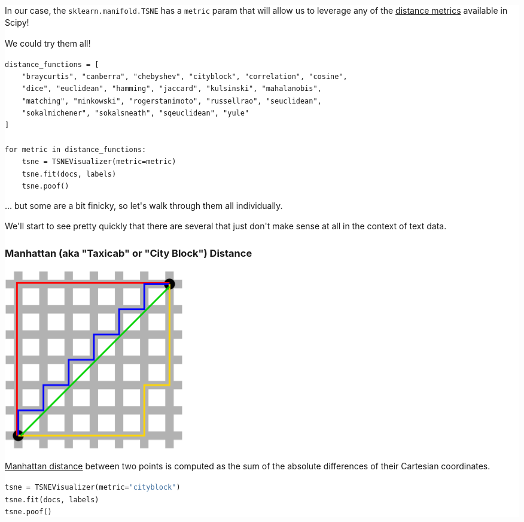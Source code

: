 In our case, the `sklearn.manifold.TSNE` has a `metric` param that will allow us to leverage any of the [distance metrics](https://docs.scipy.org/doc/scipy/reference/generated/scipy.spatial.distance.pdist.html) available in Scipy!

We could try them all!

```
distance_functions = [
    "braycurtis", "canberra", "chebyshev", "cityblock", "correlation", "cosine",
    "dice", "euclidean", "hamming", "jaccard", "kulsinski", "mahalanobis",
    "matching", "minkowski", "rogerstanimoto", "russellrao", "seuclidean",
    "sokalmichener", "sokalsneath", "sqeuclidean", "yule"
]

for metric in distance_functions:
    tsne = TSNEVisualizer(metric=metric)
    tsne.fit(docs, labels)
    tsne.poof()

```

... but some are a bit finicky, so let's walk through them all individually.

We'll start to see pretty quickly that there are several that just don't make sense at all in the context of text data.

### Manhattan (aka "Taxicab" or "City Block") Distance

![Mahattan Variations](https://raw.githubusercontent.com/rebeccabilbro/rebeccabilbro.github.io/master/images/2018-08-01-manhattan-variations.png)

[Manhattan distance](https://en.wikipedia.org/wiki/Taxicab_geometry) between two points is computed as the sum of the absolute differences of their Cartesian coordinates.


```python
tsne = TSNEVisualizer(metric="cityblock")
tsne.fit(docs, labels)
tsne.poof()
```
